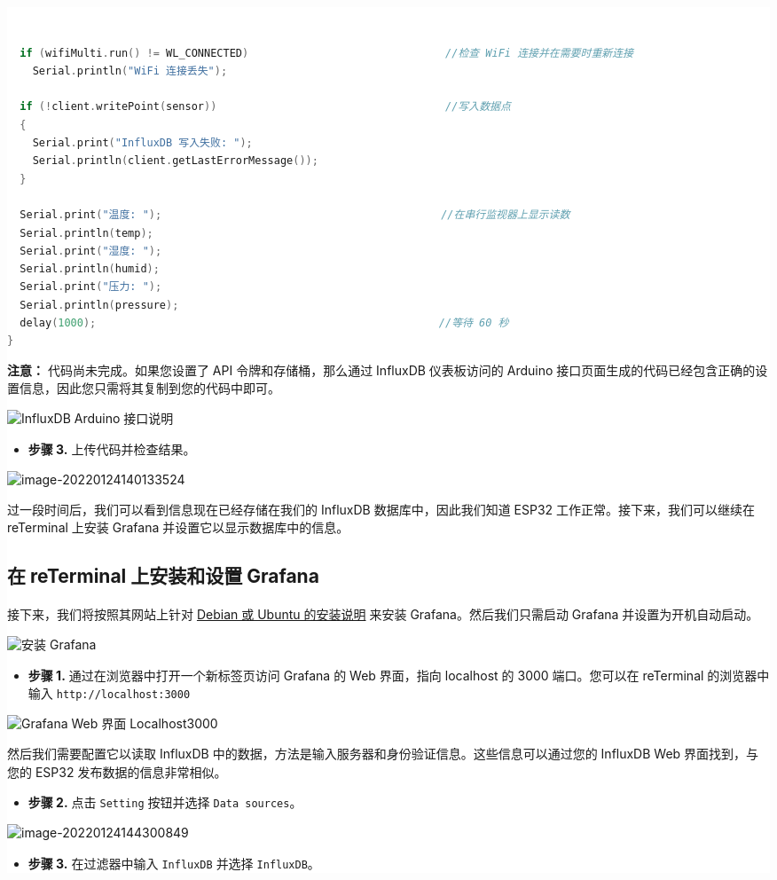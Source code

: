 ```cpp

    
  if (wifiMulti.run() != WL_CONNECTED)                               //检查 WiFi 连接并在需要时重新连接
    Serial.println("WiFi 连接丢失");

  if (!client.writePoint(sensor))                                    //写入数据点
  {
    Serial.print("InfluxDB 写入失败: ");
    Serial.println(client.getLastErrorMessage());
  }
  
  Serial.print("温度: ");                                            //在串行监视器上显示读数
  Serial.println(temp);
  Serial.print("湿度: ");
  Serial.println(humid);
  Serial.print("压力: ");
  Serial.println(pressure);
  delay(1000);                                                      //等待 60 秒
}
```

**注意：** 代码尚未完成。如果您设置了 API 令牌和存储桶，那么通过 InfluxDB 仪表板访问的 Arduino 接口页面生成的代码已经包含正确的设置信息，因此您只需将其复制到您的代码中即可。

![InfluxDB Arduino 接口说明](https://www.the-diy-life.com/wp-content/uploads/2021/12/InfluxDB-Arduino-Interface-Instructions-1024x576.jpg)

- **步骤 3.** 上传代码并检查结果。

![image-20220124140133524](https://files.seeedstudio.com/wiki/ESP32-InfluxDB-Grafana/image-20220124140133524.png)

过一段时间后，我们可以看到信息现在已经存储在我们的 InfluxDB 数据库中，因此我们知道 ESP32 工作正常。接下来，我们可以继续在 reTerminal 上安装 Grafana 并设置它以显示数据库中的信息。

## 在 reTerminal 上安装和设置 Grafana

接下来，我们将按照其网站上针对 [Debian 或 Ubuntu 的安装说明](https://grafana.com/docs/grafana/latest/installation/debian/) 来安装 Grafana。然后我们只需启动 Grafana 并设置为开机自动启动。

![安装 Grafana](https://www.the-diy-life.com/wp-content/uploads/2021/12/Installing-Grafana-1024x542.jpg)

- **步骤 1.** 通过在浏览器中打开一个新标签页访问 Grafana 的 Web 界面，指向 localhost 的 3000 端口。您可以在 reTerminal 的浏览器中输入 `http://localhost:3000`

![Grafana Web 界面 Localhost3000](https://www.the-diy-life.com/wp-content/uploads/2021/12/Grafana-Web-Interface-Localhost3000-1024x534.jpg)

然后我们需要配置它以读取 InfluxDB 中的数据，方法是输入服务器和身份验证信息。这些信息可以通过您的 InfluxDB Web 界面找到，与您的 ESP32 发布数据的信息非常相似。

- **步骤 2.** 点击 `Setting` 按钮并选择 `Data sources`。

![image-20220124144300849](https://files.seeedstudio.com/wiki/ESP32-InfluxDB-Grafana/image-20220124144300849.png)

- **步骤 3.** 在过滤器中输入 `InfluxDB` 并选择 `InfluxDB`。
